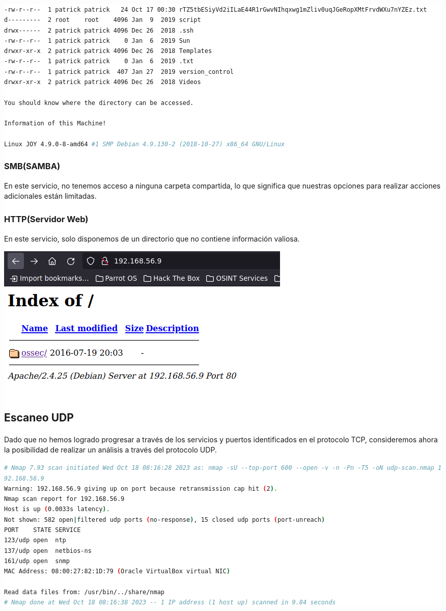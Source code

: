 ```bash
-rw-r--r--  1 patrick patrick   24 Oct 17 00:30 rTZ5tbESiyVd2iILaE44R1rGwvNIhqxwg1mZliv0uqJGeRopXMtFrvdWXu7nYZEz.txt
d---------  2 root    root    4096 Jan  9  2019 script
drwx------  2 patrick patrick 4096 Dec 26  2018 .ssh
-rw-r--r--  1 patrick patrick    0 Jan  6  2019 Sun
drwxr-xr-x  2 patrick patrick 4096 Dec 26  2018 Templates
-rw-r--r--  1 patrick patrick    0 Jan  6  2019 .txt
-rw-r--r--  1 patrick patrick  407 Jan 27  2019 version_control
drwxr-xr-x  2 patrick patrick 4096 Dec 26  2018 Videos

You should know where the directory can be accessed.

Information of this Machine!

Linux JOY 4.9.0-8-amd64 #1 SMP Debian 4.9.130-2 (2018-10-27) x86_64 GNU/Linux
```

### SMB(SAMBA)

En este servicio, no tenemos acceso a ninguna carpeta compartida, lo que significa que nuestras opciones para realizar acciones adicionales están limitadas.


### HTTP(Servidor Web)

En este servicio, solo disponemos de un directorio que no contiene información valiosa.

![](/assets/images/vulnhub-writeup-joy/ossec.png)


## Escaneo UDP

Dado que no hemos logrado progresar a través de los servicios y puertos identificados en el protocolo TCP, consideremos ahora la posibilidad de realizar un análisis a través del protocolo UDP.

```bash
# Nmap 7.93 scan initiated Wed Oct 18 08:16:28 2023 as: nmap -sU --top-port 600 --open -v -n -Pn -T5 -oN udp-scan.nmap 192.168.56.9
Warning: 192.168.56.9 giving up on port because retransmission cap hit (2).
Nmap scan report for 192.168.56.9
Host is up (0.0033s latency).
Not shown: 582 open|filtered udp ports (no-response), 15 closed udp ports (port-unreach)
PORT    STATE SERVICE
123/udp open  ntp
137/udp open  netbios-ns
161/udp open  snmp
MAC Address: 08:00:27:82:1D:79 (Oracle VirtualBox virtual NIC)

Read data files from: /usr/bin/../share/nmap
# Nmap done at Wed Oct 18 08:16:38 2023 -- 1 IP address (1 host up) scanned in 9.84 seconds
```